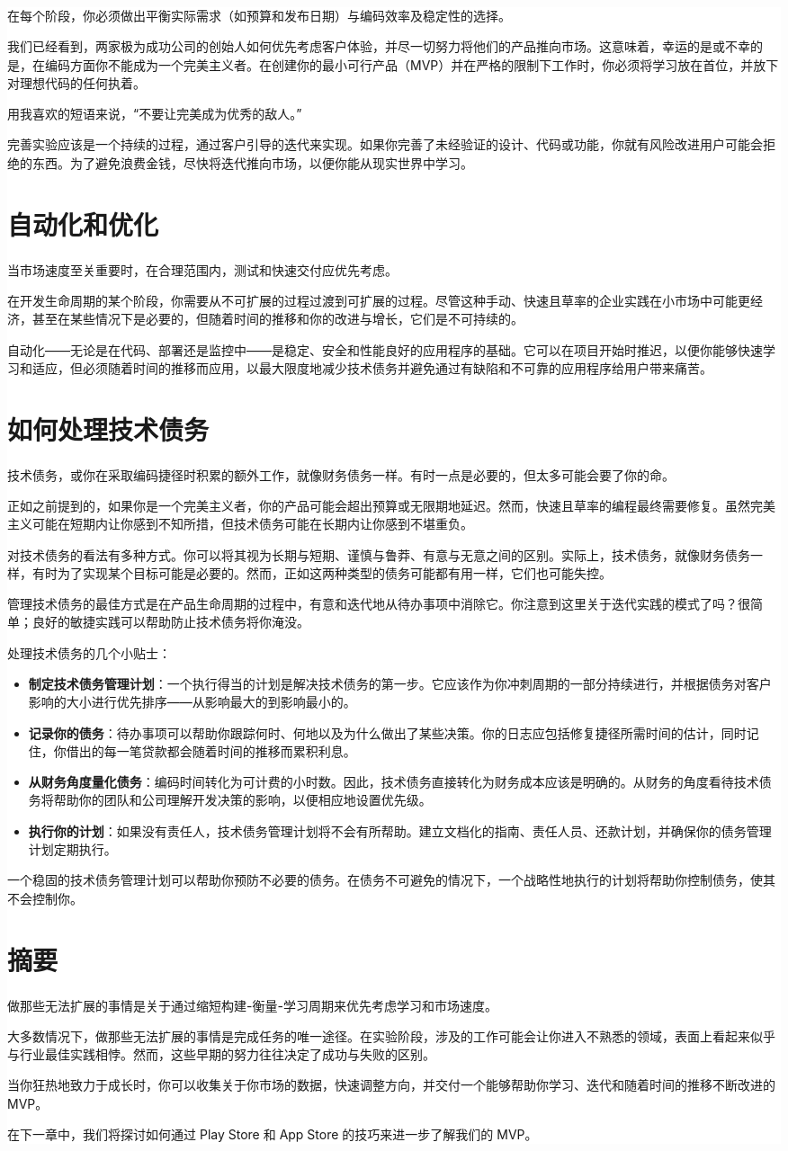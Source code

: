 在每个阶段，你必须做出平衡实际需求（如预算和发布日期）与编码效率及稳定性的选择。

我们已经看到，两家极为成功公司的创始人如何优先考虑客户体验，并尽一切努力将他们的产品推向市场。这意味着，幸运的是或不幸的是，在编码方面你不能成为一个完美主义者。在创建你的最小可行产品（MVP）并在严格的限制下工作时，你必须将学习放在首位，并放下对理想代码的任何执着。

用我喜欢的短语来说，“不要让完美成为优秀的敌人。”

完善实验应该是一个持续的过程，通过客户引导的迭代来实现。如果你完善了未经验证的设计、代码或功能，你就有风险改进用户可能会拒绝的东西。为了避免浪费金钱，尽快将迭代推向市场，以便你能从现实世界中学习。

# 自动化和优化

当市场速度至关重要时，在合理范围内，测试和快速交付应优先考虑。

在开发生命周期的某个阶段，你需要从不可扩展的过程过渡到可扩展的过程。尽管这种手动、快速且草率的企业实践在小市场中可能更经济，甚至在某些情况下是必要的，但随着时间的推移和你的改进与增长，它们是不可持续的。

自动化——无论是在代码、部署还是监控中——是稳定、安全和性能良好的应用程序的基础。它可以在项目开始时推迟，以便你能够快速学习和适应，但必须随着时间的推移而应用，以最大限度地减少技术债务并避免通过有缺陷和不可靠的应用程序给用户带来痛苦。

# 如何处理技术债务

技术债务，或你在采取编码捷径时积累的额外工作，就像财务债务一样。有时一点是必要的，但太多可能会要了你的命。

正如之前提到的，如果你是一个完美主义者，你的产品可能会超出预算或无限期地延迟。然而，快速且草率的编程最终需要修复。虽然完美主义可能在短期内让你感到不知所措，但技术债务可能在长期内让你感到不堪重负。

对技术债务的看法有多种方式。你可以将其视为长期与短期、谨慎与鲁莽、有意与无意之间的区别。实际上，技术债务，就像财务债务一样，有时为了实现某个目标可能是必要的。然而，正如这两种类型的债务可能都有用一样，它们也可能失控。

管理技术债务的最佳方式是在产品生命周期的过程中，有意和迭代地从待办事项中消除它。你注意到这里关于迭代实践的模式了吗？很简单；良好的敏捷实践可以帮助防止技术债务将你淹没。

处理技术债务的几个小贴士：

+   **制定技术债务管理计划**：一个执行得当的计划是解决技术债务的第一步。它应该作为你冲刺周期的一部分持续进行，并根据债务对客户影响的大小进行优先排序——从影响最大的到影响最小的。

+   **记录你的债务**：待办事项可以帮助你跟踪何时、何地以及为什么做出了某些决策。你的日志应包括修复捷径所需时间的估计，同时记住，你借出的每一笔贷款都会随着时间的推移而累积利息。

+   **从财务角度量化债务**：编码时间转化为可计费的小时数。因此，技术债务直接转化为财务成本应该是明确的。从财务的角度看待技术债务将帮助你的团队和公司理解开发决策的影响，以便相应地设置优先级。

+   **执行你的计划**：如果没有责任人，技术债务管理计划将不会有所帮助。建立文档化的指南、责任人员、还款计划，并确保你的债务管理计划定期执行。

一个稳固的技术债务管理计划可以帮助你预防不必要的债务。在债务不可避免的情况下，一个战略性地执行的计划将帮助你控制债务，使其不会控制你。

# 摘要

做那些无法扩展的事情是关于通过缩短构建-衡量-学习周期来优先考虑学习和市场速度。

大多数情况下，做那些无法扩展的事情是完成任务的唯一途径。在实验阶段，涉及的工作可能会让你进入不熟悉的领域，表面上看起来似乎与行业最佳实践相悖。然而，这些早期的努力往往决定了成功与失败的区别。

当你狂热地致力于成长时，你可以收集关于你市场的数据，快速调整方向，并交付一个能够帮助你学习、迭代和随着时间的推移不断改进的 MVP。

在下一章中，我们将探讨如何通过 Play Store 和 App Store 的技巧来进一步了解我们的 MVP。
